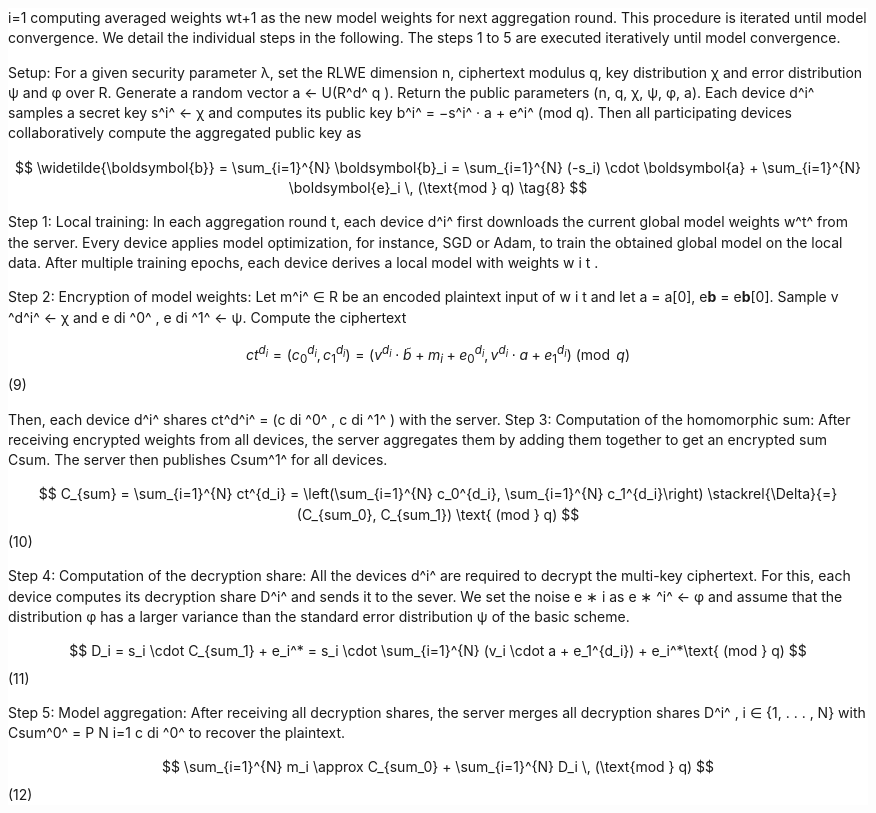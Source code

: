 i=1 computing averaged weights wt+1 as the new model weights for next aggregation round. This procedure is iterated until model convergence. We detail the individual steps in the following. The steps 1 to 5 are executed iteratively until model convergence.

Setup: For a given security parameter λ, set the RLWE dimension n, ciphertext modulus q, key distribution χ and error distribution ψ and φ over R. Generate a random vector a ← U(R^d^ q ). Return the public parameters (n, q, χ, ψ, φ, a). Each device d^i^ samples a secret key s^i^ ← χ and computes its public key b^i^ = −s^i^ · a + e^i^ (mod q). Then all participating devices collaboratively compute the aggregated public key as

$$
\widetilde{\boldsymbol{b}} = \sum_{i=1}^{N} \boldsymbol{b}_i = \sum_{i=1}^{N} (-s_i) \cdot \boldsymbol{a} + \sum_{i=1}^{N} \boldsymbol{e}_i \, (\text{mod } q) \tag{8}
$$

Step 1: Local training: In each aggregation round t, each device d^i^ first downloads the current global model weights w^t^ from the server. Every device applies model optimization, for instance, SGD or Adam, to train the obtained global model on the local data. After multiple training epochs, each device derives a local model with weights w i t .

Step 2: Encryption of model weights: Let m^i^ ∈ R be an encoded plaintext input of w i t and let a = a[0], e**b** = e**b**[0]. Sample v ^d^i^ ← χ and e di ^0^ , e di ^1^ ← ψ. Compute the ciphertext

$$
ct^{d_i} = (c_0^{d_i}, c_1^{d_i}) = (v^{d_i} \cdot \tilde{b} + m_i + e_0^{d_i}, v^{d_i} \cdot a + e_1^{d_i}) \pmod{q}
$$
(9)

Then, each device d^i^ shares ct^d^i^ = (c di ^0^ , c di ^1^ ) with the server. Step 3: Computation of the homomorphic sum: After receiving encrypted weights from all devices, the server aggregates them by adding them together to get an encrypted sum Csum. The server then publishes Csum^1^ for all devices.

$$
C_{sum} = \sum_{i=1}^{N} ct^{d_i} = \left(\sum_{i=1}^{N} c_0^{d_i}, \sum_{i=1}^{N} c_1^{d_i}\right) \stackrel{\Delta}{=} (C_{sum_0}, C_{sum_1}) \text{ (mod } q)
$$
(10)

Step 4: Computation of the decryption share: All the devices d^i^ are required to decrypt the multi-key ciphertext. For this, each device computes its decryption share D^i^ and sends it to the sever. We set the noise e ∗ i as e ∗ ^i^ ← φ and assume that the distribution φ has a larger variance than the standard error distribution ψ of the basic scheme.

$$
D_i = s_i \cdot C_{sum_1} + e_i^* = s_i \cdot \sum_{i=1}^{N} (v_i \cdot a + e_1^{d_i}) + e_i^*\text{ (mod } q)
$$
(11)

Step 5: Model aggregation: After receiving all decryption shares, the server merges all decryption shares D^i^ , i ∈ {1, . . . , N} with Csum^0^ = P N i=1 c di ^0^ to recover the plaintext.

$$
\sum_{i=1}^{N} m_i \approx C_{sum_0} + \sum_{i=1}^{N} D_i \, (\text{mod } q)
$$
(12)
